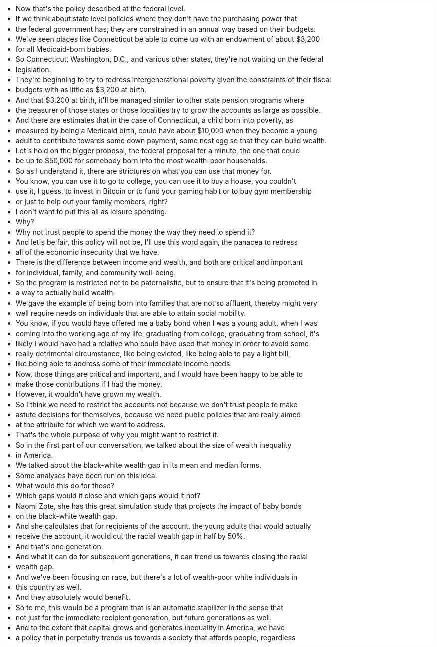 *  Now that's the policy described at the federal level.
*  If we think about state level policies where they don't have the purchasing power that
*  the federal government has, they are constrained in an annual way based on their budgets.
*  We've seen places like Connecticut be able to come up with an endowment of about $3,200
*  for all Medicaid-born babies.
*  So Connecticut, Washington, D.C., and various other states, they're not waiting on the federal
*  legislation.
*  They're beginning to try to redress intergenerational poverty given the constraints of their fiscal
*  budgets with as little as $3,200 at birth.
*  And that $3,200 at birth, it'll be managed similar to other state pension programs where
*  the treasurer of those states or those localities try to grow the accounts as large as possible.
*  And there are estimates that in the case of Connecticut, a child born into poverty, as
*  measured by being a Medicaid birth, could have about $10,000 when they become a young
*  adult to contribute towards some down payment, some nest egg so that they can build wealth.
*  Let's hold on the bigger proposal, the federal proposal for a minute, the one that could
*  be up to $50,000 for somebody born into the most wealth-poor households.
*  So as I understand it, there are strictures on what you can use that money for.
*  You know, you can use it to go to college, you can use it to buy a house, you couldn't
*  use it, I guess, to invest in Bitcoin or to fund your gaming habit or to buy gym membership
*  or just to help out your family members, right?
*  I don't want to put this all as leisure spending.
*  Why?
*  Why not trust people to spend the money the way they need to spend it?
*  And let's be fair, this policy will not be, I'll use this word again, the panacea to redress
*  all of the economic insecurity that we have.
*  There is the difference between income and wealth, and both are critical and important
*  for individual, family, and community well-being.
*  So the program is restricted not to be paternalistic, but to ensure that it's being promoted in
*  a way to actually build wealth.
*  We gave the example of being born into families that are not so affluent, thereby might very
*  well require needs on individuals that are able to attain social mobility.
*  You know, if you would have offered me a baby bond when I was a young adult, when I was
*  coming into the working age of my life, graduating from college, graduating from school, it's
*  likely I would have had a relative who could have used that money in order to avoid some
*  really detrimental circumstance, like being evicted, like being able to pay a light bill,
*  like being able to address some of their immediate income needs.
*  Now, those things are critical and important, and I would have been happy to be able to
*  make those contributions if I had the money.
*  However, it wouldn't have grown my wealth.
*  So I think we need to restrict the accounts not because we don't trust people to make
*  astute decisions for themselves, because we need public policies that are really aimed
*  at the attribute for which we want to address.
*  That's the whole purpose of why you might want to restrict it.
*  So in the first part of our conversation, we talked about the size of wealth inequality
*  in America.
*  We talked about the black-white wealth gap in its mean and median forms.
*  Some analyses have been run on this idea.
*  What would this do for those?
*  Which gaps would it close and which gaps would it not?
*  Naomi Zote, she has this great simulation study that projects the impact of baby bonds
*  on the black-white wealth gap.
*  And she calculates that for recipients of the account, the young adults that would actually
*  receive the account, it would cut the racial wealth gap in half by 50%.
*  And that's one generation.
*  And what it can do for subsequent generations, it can trend us towards closing the racial
*  wealth gap.
*  And we've been focusing on race, but there's a lot of wealth-poor white individuals in
*  this country as well.
*  And they absolutely would benefit.
*  So to me, this would be a program that is an automatic stabilizer in the sense that
*  not just for the immediate recipient generation, but future generations as well.
*  And to the extent that capital grows and generates inequality in America, we have
*  a policy that in perpetuity trends us towards a society that affords people, regardless
